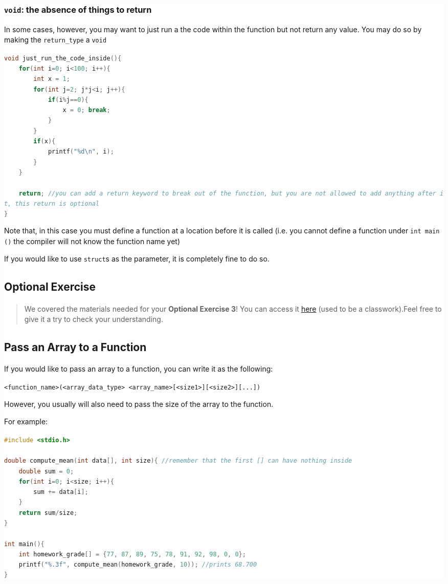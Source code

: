 ### `void`: the absence of things to return
In some cases, however, you may want to just run a the code within the function but not return any value. You may do so by making the `return_type` a `void`

```c
void just_run_the_code_inside(){
    for(int i=0; i<100; i++){
        int x = 1;
        for(int j=2; j*j<i; j++){
            if(i%j==0){
                x = 0; break;
            }
        }
        if(x){
            printf("%d\n", i);
        }
    }

    return; //you can add a return keyword to break out of the function, but you are not allowed to add anything after it, this return is optional
}
```

Note that, in this case you must define a function at a location before it is called (i.e. you cannot define a function under `int main()` the compiler will not know the function name yet)

If you would like to use `struct`s as the parameter, it is completely fine to do so.

## Optional Exercise

> We covered the materials needed for your **Optional Exercise 3**! You can access it [here](classwork/classwork-3-area-of-circle.md) (used to be a classwork).Feel free to give it a try to check your understanding.

## Pass an Array to a Function
If you would like to pass an array to a function, you can write it as the following:
```
<function_name>(<array_data_type> <array_name>[<size1>][<size2>][...])
```
However, you usually will also need to pass the size of the array to the function.

For example:
```c
#include <stdio.h>

double compute_mean(int data[], int size){ //remember that the first [] can have nothing inside
    double sum = 0;
    for(int i=0; i<size; i++){
        sum += data[i];
    }
    return sum/size;
}

int main(){
    int homework_grade[] = {77, 87, 89, 75, 78, 91, 92, 98, 0, 0};
    printf("%.3f", compute_mean(homework_grade, 10)); //prints 68.700
}
```
